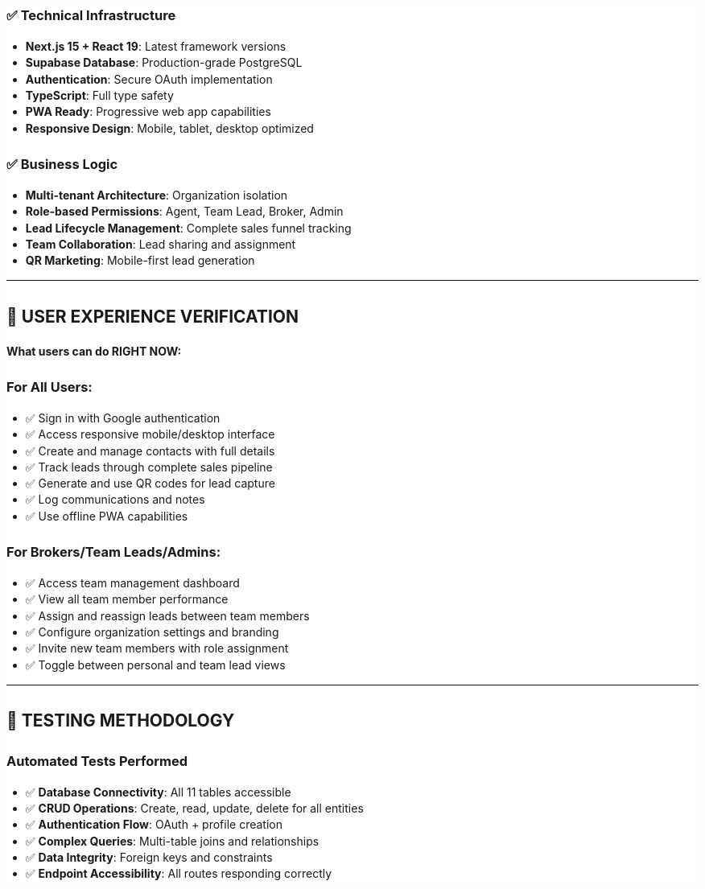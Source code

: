 ### ✅ **Technical Infrastructure**
- **Next.js 15 + React 19**: Latest framework versions
- **Supabase Database**: Production-grade PostgreSQL
- **Authentication**: Secure OAuth implementation
- **TypeScript**: Full type safety
- **PWA Ready**: Progressive web app capabilities
- **Responsive Design**: Mobile, tablet, desktop optimized

### ✅ **Business Logic**
- **Multi-tenant Architecture**: Organization isolation
- **Role-based Permissions**: Agent, Team Lead, Broker, Admin
- **Lead Lifecycle Management**: Complete sales funnel tracking
- **Team Collaboration**: Lead sharing and assignment
- **QR Marketing**: Mobile-first lead generation

---

## 📱 **USER EXPERIENCE VERIFICATION**

**What users can do RIGHT NOW:**

### For All Users:
- ✅ Sign in with Google authentication
- ✅ Access responsive mobile/desktop interface
- ✅ Create and manage contacts with full details
- ✅ Track leads through complete sales pipeline
- ✅ Generate and use QR codes for lead capture
- ✅ Log communications and notes
- ✅ Use offline PWA capabilities

### For Brokers/Team Leads/Admins:
- ✅ Access team management dashboard
- ✅ View all team member performance
- ✅ Assign and reassign leads between team members
- ✅ Configure organization settings and branding
- ✅ Invite new team members with role assignment
- ✅ Toggle between personal and team lead views

---

## 🎯 **TESTING METHODOLOGY**

### **Automated Tests Performed**
- ✅ **Database Connectivity**: All 11 tables accessible
- ✅ **CRUD Operations**: Create, read, update, delete for all entities
- ✅ **Authentication Flow**: OAuth + profile creation
- ✅ **Complex Queries**: Multi-table joins and relationships
- ✅ **Data Integrity**: Foreign keys and constraints
- ✅ **Endpoint Accessibility**: All routes responding correctly
